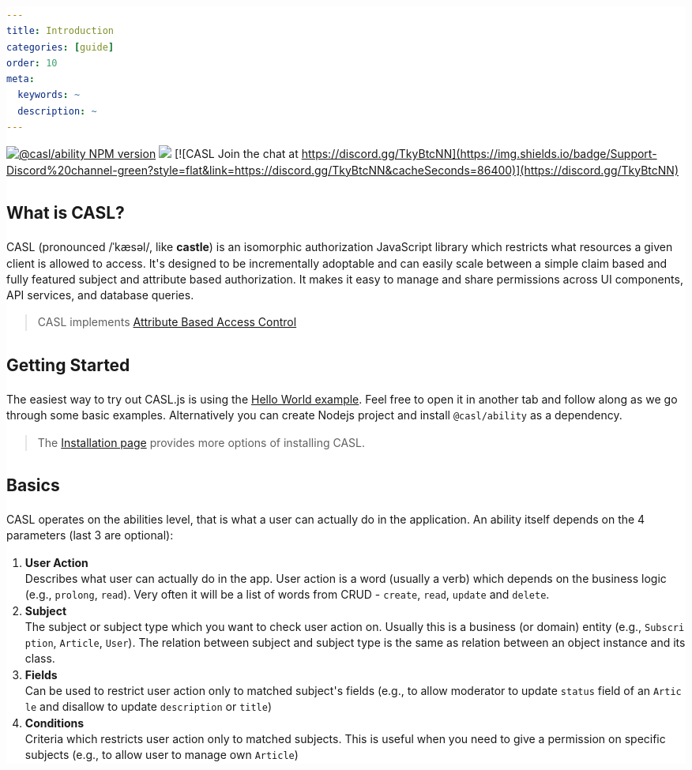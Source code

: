 ```yaml
---
title: Introduction
categories: [guide]
order: 10
meta:
  keywords: ~
  description: ~
---
```


[![@casl/ability NPM version](https://badge.fury.io/js/%40casl%2Fability.svg)](https://badge.fury.io/js/%40casl%2Fability)
[![](https://img.shields.io/npm/dm/%40casl%2Fability.svg)](https://www.npmjs.com/package/%40casl%2Fability)
[![CASL Join the chat at https://discord.gg/TkyBtcNN](https://img.shields.io/badge/Support-Discord%20channel-green?style=flat&link=https://discord.gg/TkyBtcNN&cacheSeconds=86400)](https://discord.gg/TkyBtcNN)

## What is CASL?

CASL (pronounced /ˈkæsəl/, like **castle**) is an isomorphic authorization JavaScript library which restricts what resources a given client is allowed to access. It's designed to be incrementally adoptable and can easily scale between a simple claim based and fully featured subject and attribute based authorization. It makes it easy to manage and share permissions across UI components, API services, and database queries.

> CASL implements [Attribute Based Access Control](https://en.wikipedia.org/wiki/Attribute-based_access_control)

## Getting Started

The easiest way to try out CASL.js is using the [Hello World example][example-hello-casl]. Feel free to open it in another tab and follow along as we go through some basic examples. Alternatively you can create Nodejs project and install `@casl/ability` as a dependency.

> The [Installation page][guide-install] provides more options of installing CASL.

[example-hello-casl]: https://codesandbox.io/s/github/stalniy/casl-examples/tree/master/packages/hello-world
[guide-install]: ../install

## Basics

CASL operates on the abilities level, that is what a user can actually do in the application. An ability itself depends on the 4 parameters (last 3 are optional):

1. **User Action**\
   Describes what user can actually do in the app. User action is a word (usually a verb) which depends on the business logic (e.g., `prolong`, `read`). Very often it will be a list of words from CRUD - `create`, `read`, `update` and `delete`.
2. **Subject**\
   The subject or subject type which you want to check user action on. Usually this is a business (or domain) entity (e.g., `Subscription`, `Article`, `User`). The relation between subject and subject type is the same as relation between an object instance and its class.
3. **Fields**\
   Can be used to restrict user action only to matched subject's fields (e.g., to allow moderator to update `status` field of an `Article` and disallow to update `description` or `title`)
4. **Conditions**\
   Criteria which restricts user action only to matched subjects. This is useful when you need to give a permission on specific subjects (e.g., to allow user to manage own `Article`)
